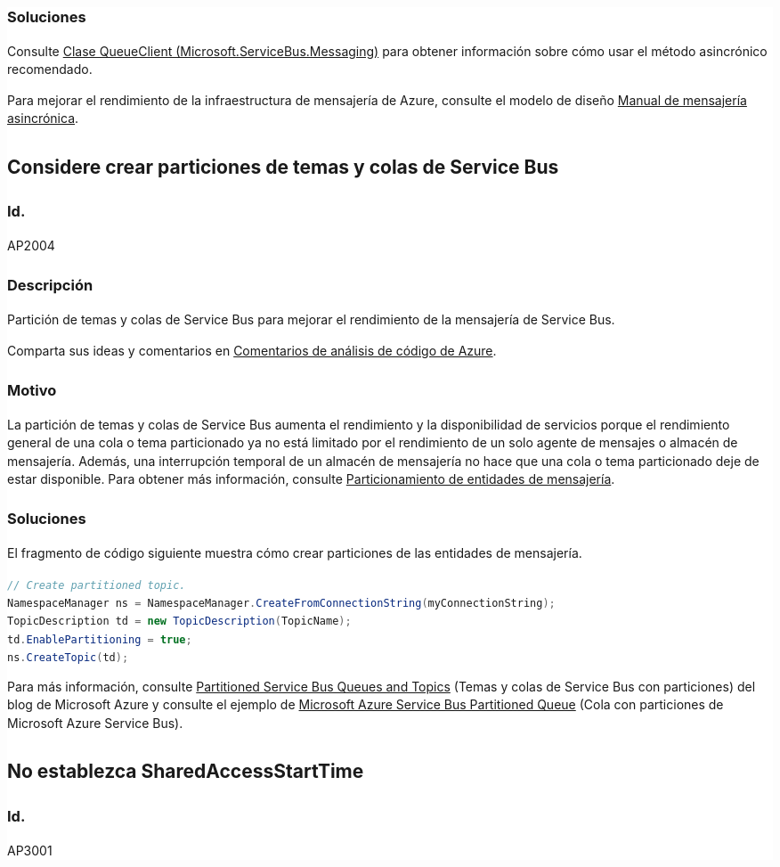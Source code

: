 ### <a name="solution"></a>Soluciones
Consulte [Clase QueueClient (Microsoft.ServiceBus.Messaging)](https://msdn.microsoft.com/library/microsoft.servicebus.messaging.queueclient.aspx) para obtener información sobre cómo usar el método asincrónico recomendado.

Para mejorar el rendimiento de la infraestructura de mensajería de Azure, consulte el modelo de diseño [Manual de mensajería asincrónica](https://msdn.microsoft.com/library/dn589781.aspx).

## <a name="consider-partitioning-service-bus-queues-and-topics"></a>Considere crear particiones de temas y colas de Service Bus
### <a name="id"></a>Id.
AP2004

### <a name="description"></a>Descripción
Partición de temas y colas de Service Bus para mejorar el rendimiento de la mensajería de Service Bus.

Comparta sus ideas y comentarios en [Comentarios de análisis de código de Azure](https://go.microsoft.com/fwlink/?LinkId=403771).

### <a name="reason"></a>Motivo
La partición de temas y colas de Service Bus aumenta el rendimiento y la disponibilidad de servicios porque el rendimiento general de una cola o tema particionado ya no está limitado por el rendimiento de un solo agente de mensajes o almacén de mensajería. Además, una interrupción temporal de un almacén de mensajería no hace que una cola o tema particionado deje de estar disponible. Para obtener más información, consulte [Particionamiento de entidades de mensajería](https://msdn.microsoft.com/library/azure/dn520246.aspx).

### <a name="solution"></a>Soluciones
El fragmento de código siguiente muestra cómo crear particiones de las entidades de mensajería.

```csharp
// Create partitioned topic.
NamespaceManager ns = NamespaceManager.CreateFromConnectionString(myConnectionString);
TopicDescription td = new TopicDescription(TopicName);
td.EnablePartitioning = true;
ns.CreateTopic(td);
```

Para más información, consulte [Partitioned Service Bus Queues and Topics](https://azure.microsoft.com/blog/2013/10/29/partitioned-service-bus-queues-and-topics/) (Temas y colas de Service Bus con particiones) del blog de Microsoft Azure y consulte el ejemplo de [Microsoft Azure Service Bus Partitioned Queue](https://code.msdn.microsoft.com/windowsazure/Service-Bus-Partitioned-7dfd3f1f) (Cola con particiones de Microsoft Azure Service Bus).

## <a name="do-not-set-sharedaccessstarttime"></a>No establezca SharedAccessStartTime
### <a name="id"></a>Id.
AP3001
